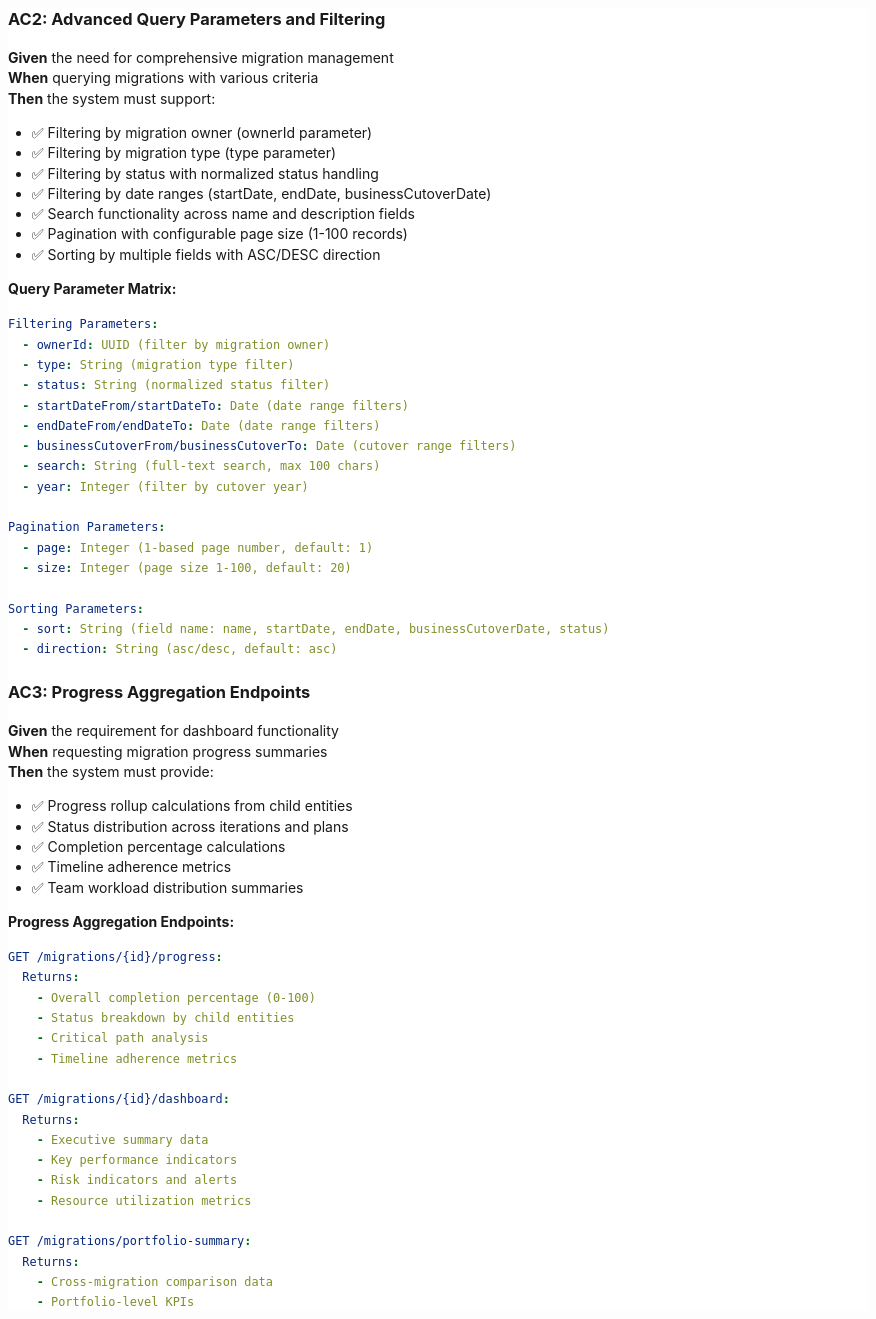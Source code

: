 ### AC2: Advanced Query Parameters and Filtering
**Given** the need for comprehensive migration management  
**When** querying migrations with various criteria  
**Then** the system must support:

- ✅ Filtering by migration owner (ownerId parameter)
- ✅ Filtering by migration type (type parameter)
- ✅ Filtering by status with normalized status handling
- ✅ Filtering by date ranges (startDate, endDate, businessCutoverDate)
- ✅ Search functionality across name and description fields
- ✅ Pagination with configurable page size (1-100 records)
- ✅ Sorting by multiple fields with ASC/DESC direction

**Query Parameter Matrix:**
```yaml
Filtering Parameters:
  - ownerId: UUID (filter by migration owner)
  - type: String (migration type filter)
  - status: String (normalized status filter)
  - startDateFrom/startDateTo: Date (date range filters)
  - endDateFrom/endDateTo: Date (date range filters)
  - businessCutoverFrom/businessCutoverTo: Date (cutover range filters)
  - search: String (full-text search, max 100 chars)
  - year: Integer (filter by cutover year)

Pagination Parameters:
  - page: Integer (1-based page number, default: 1)
  - size: Integer (page size 1-100, default: 20)

Sorting Parameters:
  - sort: String (field name: name, startDate, endDate, businessCutoverDate, status)
  - direction: String (asc/desc, default: asc)
```

### AC3: Progress Aggregation Endpoints
**Given** the requirement for dashboard functionality  
**When** requesting migration progress summaries  
**Then** the system must provide:

- ✅ Progress rollup calculations from child entities
- ✅ Status distribution across iterations and plans
- ✅ Completion percentage calculations
- ✅ Timeline adherence metrics
- ✅ Team workload distribution summaries

**Progress Aggregation Endpoints:**
```yaml
GET /migrations/{id}/progress:
  Returns:
    - Overall completion percentage (0-100)
    - Status breakdown by child entities
    - Critical path analysis
    - Timeline adherence metrics

GET /migrations/{id}/dashboard:
  Returns:
    - Executive summary data
    - Key performance indicators
    - Risk indicators and alerts
    - Resource utilization metrics

GET /migrations/portfolio-summary:
  Returns:
    - Cross-migration comparison data
    - Portfolio-level KPIs
```